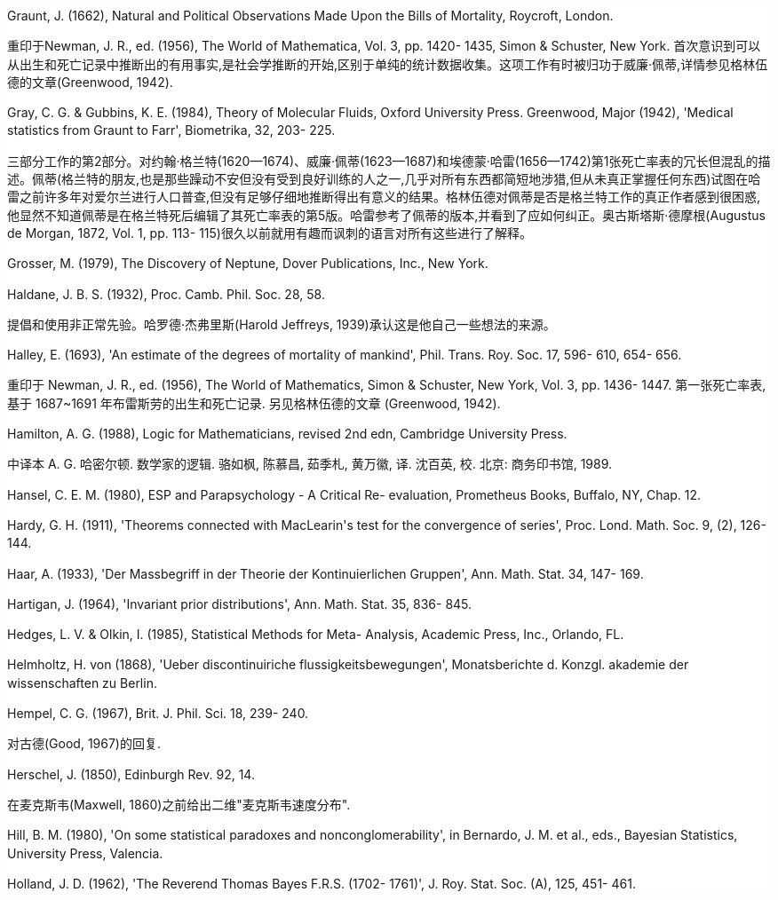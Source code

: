 Graunt, J. (1662), Natural and Political Observations Made Upon the Bills of Mortality, Roycroft, London.

重印于Newman, J. R., ed. (1956), The World of Mathematica, Vol. 3, pp. 1420- 1435, Simon & Schuster, New York. 首次意识到可以从出生和死亡记录中推断出的有用事实,是社会学推断的开始,区别于单纯的统计数据收集。这项工作有时被归功于威廉·佩蒂,详情参见格林伍德的文章(Greenwood, 1942).

Gray, C. G. & Gubbins, K. E. (1984), Theory of Molecular Fluids, Oxford University Press. Greenwood, Major (1942), 'Medical statistics from Graunt to Farr', Biometrika, 32, 203- 225.

三部分工作的第2部分。对约翰·格兰特(1620—1674)、威廉·佩蒂(1623—1687)和埃德蒙·哈雷(1656—1742)第1张死亡率表的冗长但混乱的描述。佩蒂(格兰特的朋友,也是那些躁动不安但没有受到良好训练的人之一,几乎对所有东西都简短地涉猎,但从未真正掌握任何东西)试图在哈雷之前许多年对爱尔兰进行人口普查,但没有足够仔细地推断得出有意义的结果。格林伍德对佩蒂是否是格兰特工作的真正作者感到很困惑,他显然不知道佩蒂是在格兰特死后编辑了其死亡率表的第5版。哈雷参考了佩蒂的版本,并看到了应如何纠正。奥古斯塔斯·德摩根(Augustus de Morgan, 1872, Vol. 1, pp. 113- 115)很久以前就用有趣而讽刺的语言对所有这些进行了解释。

Grosser, M. (1979), The Discovery of Neptune, Dover Publications, Inc., New York.

Haldane, J. B. S. (1932), Proc. Camb. Phil. Soc. 28, 58.

提倡和使用非正常先验。哈罗德·杰弗里斯(Harold Jeffreys, 1939)承认这是他自己一些想法的来源。

Halley, E. (1693), 'An estimate of the degrees of mortality of mankind', Phil. Trans. Roy. Soc. 17, 596- 610, 654- 656.

重印于 Newman, J. R., ed. (1956), The World of Mathematics, Simon & Schuster, New York, Vol. 3, pp. 1436- 1447. 第一张死亡率表, 基于 1687~1691 年布雷斯劳的出生和死亡记录. 另见格林伍德的文章 (Greenwood, 1942).

Hamilton, A. G. (1988), Logic for Mathematicians, revised 2nd edn, Cambridge University Press.

中译本 A. G. 哈密尔顿. 数学家的逻辑. 骆如枫, 陈慕昌, 茹季札, 黄万徽, 译. 沈百英, 校. 北京: 商务印书馆, 1989.

Hansel, C. E. M. (1980), ESP and Parapsychology - A Critical Re- evaluation, Prometheus Books, Buffalo, NY, Chap. 12.

Hardy, G. H. (1911), 'Theorems connected with MacLearin's test for the convergence of series', Proc. Lond. Math. Soc. 9, (2), 126- 144.

Haar, A. (1933), 'Der Massbegriff in der Theorie der Kontinuierlichen Gruppen', Ann. Math. Stat. 34, 147- 169.

Hartigan, J. (1964), 'Invariant prior distributions', Ann. Math. Stat. 35, 836- 845.

Hedges, L. V. & Olkin, I. (1985), Statistical Methods for Meta- Analysis, Academic Press, Inc., Orlando, FL.

Helmholtz, H. von (1868), 'Ueber discontinuiriche flussigkeitsbewegungen', Monatsberichte d. Konzgl. akademie der wissenschaften zu Berlin.

Hempel, C. G. (1967), Brit. J. Phil. Sci. 18, 239- 240.

对古德(Good, 1967)的回复.

Herschel, J. (1850), Edinburgh Rev. 92, 14.

在麦克斯韦(Maxwell, 1860)之前给出二维"麦克斯韦速度分布".

Hill, B. M. (1980), 'On some statistical paradoxes and nonconglomerability', in Bernardo, J. M. et al., eds., Bayesian Statistics, University Press, Valencia.

Holland, J. D. (1962), 'The Reverend Thomas Bayes F.R.S. (1702- 1761)', J. Roy. Stat. Soc. (A), 125, 451- 461.
